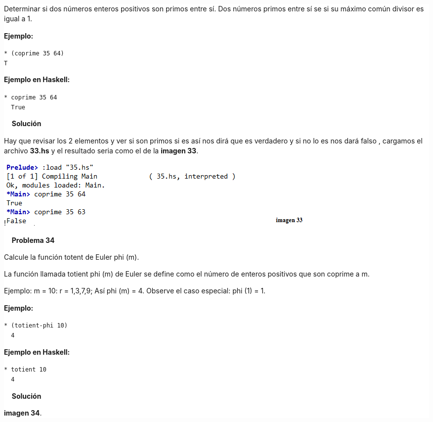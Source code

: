 
Determinar si dos números enteros positivos son primos entre sí. Dos números primos entre sí se si su máximo común divisor es igual a 1.

**Ejemplo:**

	* (coprime 35 64)
	T

**Ejemplo en Haskell:**

	* coprime 35 64
	  True

&nbsp;
&nbsp;
**Solución** 

Hay que revisar los 2 elementos y ver si son primos si es así nos dirá que es verdadero y si no lo es nos dará falso , cargamos el archivo **33.hs** y el resultado seria como el de la **imagen 33**.


!![](https://github.com/Tirso4/Tirso4-Tarea-4---Ejercicios-con-Haskell---Programaci-n-L-gica-y-Funcional/blob/master/imagenes/Problema%2033.png)


&nbsp;
&nbsp;
**Problema 34**

Calcule la función totent de Euler phi (m).

La función llamada totient phi (m) de Euler se define como el número de enteros
positivos que son coprime a m.

Ejemplo: m = 10: r = 1,3,7,9; Así phi (m) = 4. Observe el caso especial: 
phi (1) = 1.

**Ejemplo:**

	* (totient-phi 10)
	  4

**Ejemplo en Haskell:**

	* totient 10
	  4


&nbsp;
&nbsp;
**Solución** 

**imagen 34**.
